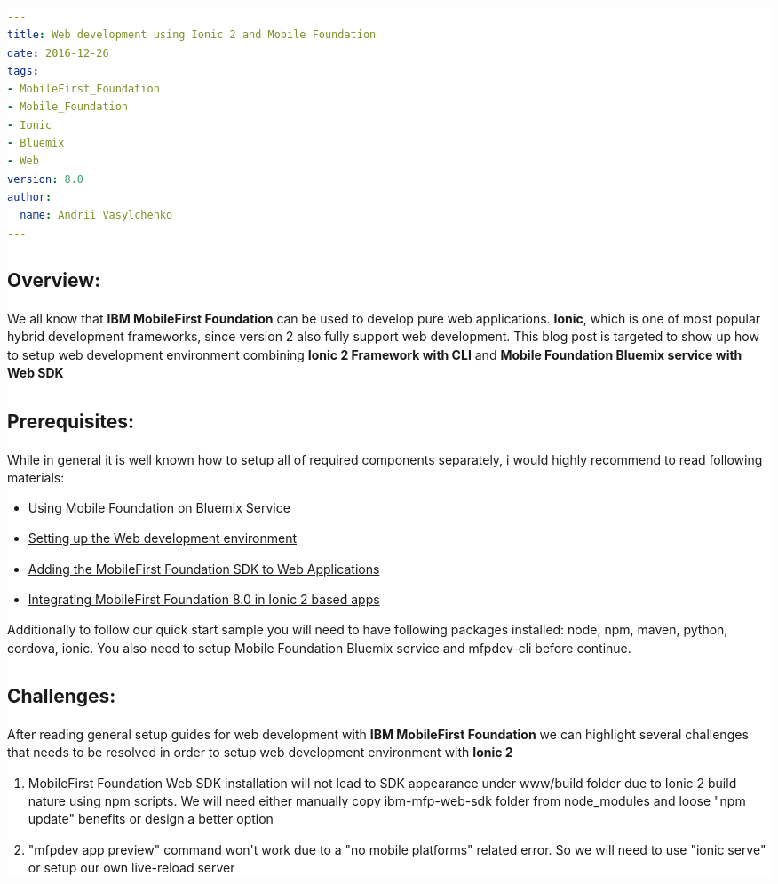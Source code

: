 ```yaml
---
title: Web development using Ionic 2 and Mobile Foundation
date: 2016-12-26
tags:
- MobileFirst_Foundation
- Mobile_Foundation
- Ionic
- Bluemix
- Web
version: 8.0
author:
  name: Andrii Vasylchenko
---
```


## Overview:
We all know that **IBM MobileFirst Foundation** can be used to develop pure web applications. **Ionic**, which is one of most popular hybrid development frameworks, since version 2 also fully support web development. This blog post is targeted to show up how to setup web development environment combining **Ionic 2 Framework with CLI** and **Mobile Foundation Bluemix service with Web SDK**

## Prerequisites:  
While in general it is well known how to setup all of required components separately, i would highly recommend to read following materials:

* [Using Mobile Foundation on Bluemix Service]({{site.baseurl}}/tutorials/en/foundation/8.0/bluemix/using-mobile-foundation/)

* [Setting up the Web development environment]({{site.baseurl}}/tutorials/en/foundation/8.0/installation-configuration/development/web/)

* [Adding the MobileFirst Foundation SDK to Web Applications]({{site.baseurl}}/tutorials/en/foundation/8.0/application-development/sdk/web/)

* [Integrating MobileFirst Foundation 8.0 in Ionic 2 based apps]({{site.baseurl}}/blog/2016/10/17/integrating-mobilefirst-foundation-8-in-ionic2-based-apps/)

Additionally to follow our quick start sample you will need to have following packages installed: node, npm, maven, python, cordova, ionic. You also need to setup Mobile Foundation Bluemix service and mfpdev-cli before continue.

## Challenges:
After reading general setup guides for web development with **IBM MobileFirst Foundation** we can highlight several challenges that needs to be resolved in order to setup web development environment with **Ionic 2**

1. MobileFirst Foundation Web SDK installation will not lead to SDK appearance under www/build folder due to Ionic 2 build nature using npm scripts. We will need either manually copy ibm-mfp-web-sdk folder from node_modules and loose "npm update" benefits or design a better option

2. "mfpdev app preview" command won't work due to a "no mobile platforms" related error. So we will need to use "ionic serve" or setup our own live-reload server
